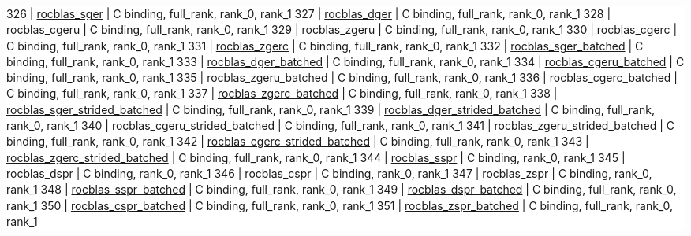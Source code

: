 326 | [rocblas_sger](https://rocmsoftwareplatform.github.io/hipfort/interfacehipfort__rocblas_1_1rocblas__sger.html "Interface documentation") | C binding, full_rank, rank_0, rank_1
327 | [rocblas_dger](https://rocmsoftwareplatform.github.io/hipfort/interfacehipfort__rocblas_1_1rocblas__dger.html "Interface documentation") | C binding, full_rank, rank_0, rank_1
328 | [rocblas_cgeru](https://rocmsoftwareplatform.github.io/hipfort/interfacehipfort__rocblas_1_1rocblas__cgeru.html "Interface documentation") | C binding, full_rank, rank_0, rank_1
329 | [rocblas_zgeru](https://rocmsoftwareplatform.github.io/hipfort/interfacehipfort__rocblas_1_1rocblas__zgeru.html "Interface documentation") | C binding, full_rank, rank_0, rank_1
330 | [rocblas_cgerc](https://rocmsoftwareplatform.github.io/hipfort/interfacehipfort__rocblas_1_1rocblas__cgerc.html "Interface documentation") | C binding, full_rank, rank_0, rank_1
331 | [rocblas_zgerc](https://rocmsoftwareplatform.github.io/hipfort/interfacehipfort__rocblas_1_1rocblas__zgerc.html "Interface documentation") | C binding, full_rank, rank_0, rank_1
332 | [rocblas_sger_batched](https://rocmsoftwareplatform.github.io/hipfort/interfacehipfort__rocblas_1_1rocblas__sger__batched.html "Interface documentation") | C binding, full_rank, rank_0, rank_1
333 | [rocblas_dger_batched](https://rocmsoftwareplatform.github.io/hipfort/interfacehipfort__rocblas_1_1rocblas__dger__batched.html "Interface documentation") | C binding, full_rank, rank_0, rank_1
334 | [rocblas_cgeru_batched](https://rocmsoftwareplatform.github.io/hipfort/interfacehipfort__rocblas_1_1rocblas__cgeru__batched.html "Interface documentation") | C binding, full_rank, rank_0, rank_1
335 | [rocblas_zgeru_batched](https://rocmsoftwareplatform.github.io/hipfort/interfacehipfort__rocblas_1_1rocblas__zgeru__batched.html "Interface documentation") | C binding, full_rank, rank_0, rank_1
336 | [rocblas_cgerc_batched](https://rocmsoftwareplatform.github.io/hipfort/interfacehipfort__rocblas_1_1rocblas__cgerc__batched.html "Interface documentation") | C binding, full_rank, rank_0, rank_1
337 | [rocblas_zgerc_batched](https://rocmsoftwareplatform.github.io/hipfort/interfacehipfort__rocblas_1_1rocblas__zgerc__batched.html "Interface documentation") | C binding, full_rank, rank_0, rank_1
338 | [rocblas_sger_strided_batched](https://rocmsoftwareplatform.github.io/hipfort/interfacehipfort__rocblas_1_1rocblas__sger__strided__batched.html "Interface documentation") | C binding, full_rank, rank_0, rank_1
339 | [rocblas_dger_strided_batched](https://rocmsoftwareplatform.github.io/hipfort/interfacehipfort__rocblas_1_1rocblas__dger__strided__batched.html "Interface documentation") | C binding, full_rank, rank_0, rank_1
340 | [rocblas_cgeru_strided_batched](https://rocmsoftwareplatform.github.io/hipfort/interfacehipfort__rocblas_1_1rocblas__cgeru__strided__batched.html "Interface documentation") | C binding, full_rank, rank_0, rank_1
341 | [rocblas_zgeru_strided_batched](https://rocmsoftwareplatform.github.io/hipfort/interfacehipfort__rocblas_1_1rocblas__zgeru__strided__batched.html "Interface documentation") | C binding, full_rank, rank_0, rank_1
342 | [rocblas_cgerc_strided_batched](https://rocmsoftwareplatform.github.io/hipfort/interfacehipfort__rocblas_1_1rocblas__cgerc__strided__batched.html "Interface documentation") | C binding, full_rank, rank_0, rank_1
343 | [rocblas_zgerc_strided_batched](https://rocmsoftwareplatform.github.io/hipfort/interfacehipfort__rocblas_1_1rocblas__zgerc__strided__batched.html "Interface documentation") | C binding, full_rank, rank_0, rank_1
344 | [rocblas_sspr](https://rocmsoftwareplatform.github.io/hipfort/interfacehipfort__rocblas_1_1rocblas__sspr.html "Interface documentation") | C binding, rank_0, rank_1
345 | [rocblas_dspr](https://rocmsoftwareplatform.github.io/hipfort/interfacehipfort__rocblas_1_1rocblas__dspr.html "Interface documentation") | C binding, rank_0, rank_1
346 | [rocblas_cspr](https://rocmsoftwareplatform.github.io/hipfort/interfacehipfort__rocblas_1_1rocblas__cspr.html "Interface documentation") | C binding, rank_0, rank_1
347 | [rocblas_zspr](https://rocmsoftwareplatform.github.io/hipfort/interfacehipfort__rocblas_1_1rocblas__zspr.html "Interface documentation") | C binding, rank_0, rank_1
348 | [rocblas_sspr_batched](https://rocmsoftwareplatform.github.io/hipfort/interfacehipfort__rocblas_1_1rocblas__sspr__batched.html "Interface documentation") | C binding, full_rank, rank_0, rank_1
349 | [rocblas_dspr_batched](https://rocmsoftwareplatform.github.io/hipfort/interfacehipfort__rocblas_1_1rocblas__dspr__batched.html "Interface documentation") | C binding, full_rank, rank_0, rank_1
350 | [rocblas_cspr_batched](https://rocmsoftwareplatform.github.io/hipfort/interfacehipfort__rocblas_1_1rocblas__cspr__batched.html "Interface documentation") | C binding, full_rank, rank_0, rank_1
351 | [rocblas_zspr_batched](https://rocmsoftwareplatform.github.io/hipfort/interfacehipfort__rocblas_1_1rocblas__zspr__batched.html "Interface documentation") | C binding, full_rank, rank_0, rank_1
